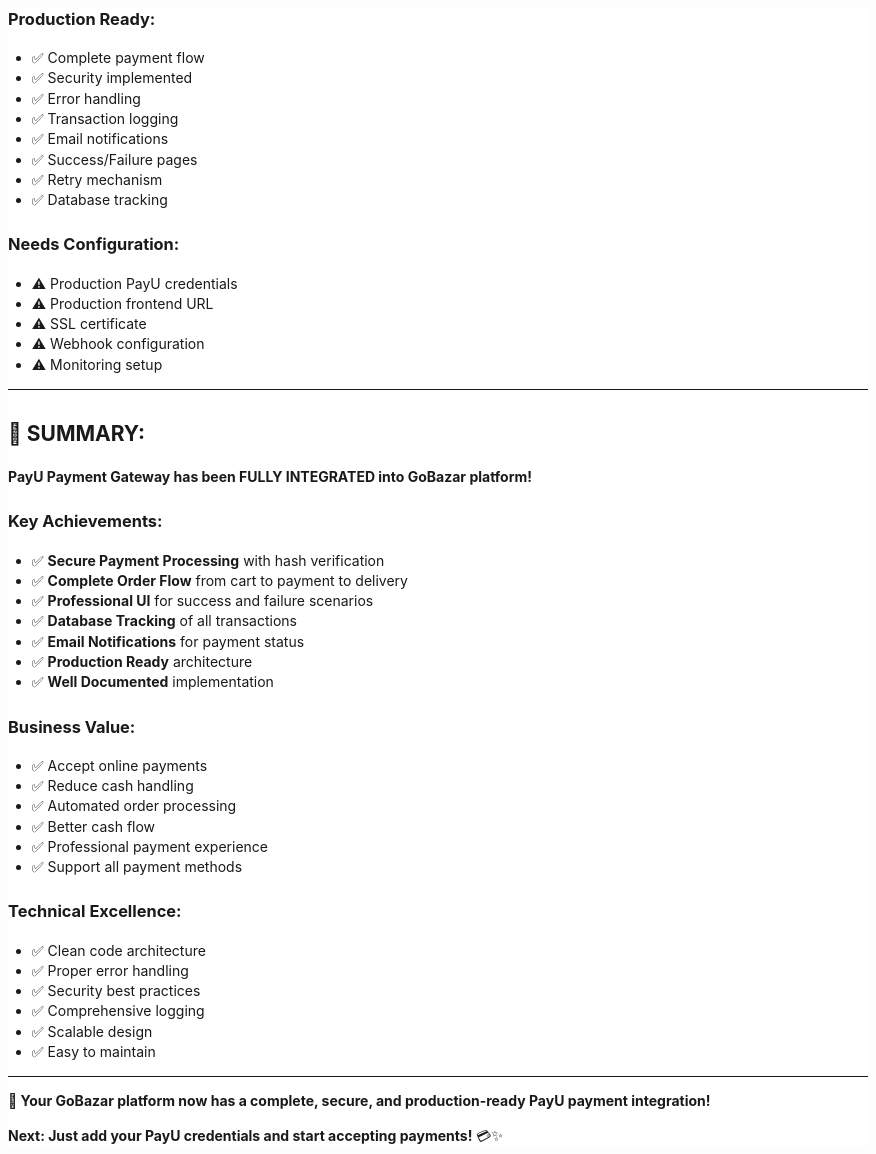 ### **Production Ready:**
- ✅ Complete payment flow
- ✅ Security implemented
- ✅ Error handling
- ✅ Transaction logging
- ✅ Email notifications
- ✅ Success/Failure pages
- ✅ Retry mechanism
- ✅ Database tracking

### **Needs Configuration:**
- ⚠️ Production PayU credentials
- ⚠️ Production frontend URL
- ⚠️ SSL certificate
- ⚠️ Webhook configuration
- ⚠️ Monitoring setup

---

## 🎉 **SUMMARY:**

**PayU Payment Gateway has been FULLY INTEGRATED into GoBazar platform!**

### **Key Achievements:**
- ✅ **Secure Payment Processing** with hash verification
- ✅ **Complete Order Flow** from cart to payment to delivery
- ✅ **Professional UI** for success and failure scenarios
- ✅ **Database Tracking** of all transactions
- ✅ **Email Notifications** for payment status
- ✅ **Production Ready** architecture
- ✅ **Well Documented** implementation

### **Business Value:**
- ✅ Accept online payments
- ✅ Reduce cash handling
- ✅ Automated order processing
- ✅ Better cash flow
- ✅ Professional payment experience
- ✅ Support all payment methods

### **Technical Excellence:**
- ✅ Clean code architecture
- ✅ Proper error handling
- ✅ Security best practices
- ✅ Comprehensive logging
- ✅ Scalable design
- ✅ Easy to maintain

---

**🚀 Your GoBazar platform now has a complete, secure, and production-ready PayU payment integration!**

**Next: Just add your PayU credentials and start accepting payments!** 💳✨
